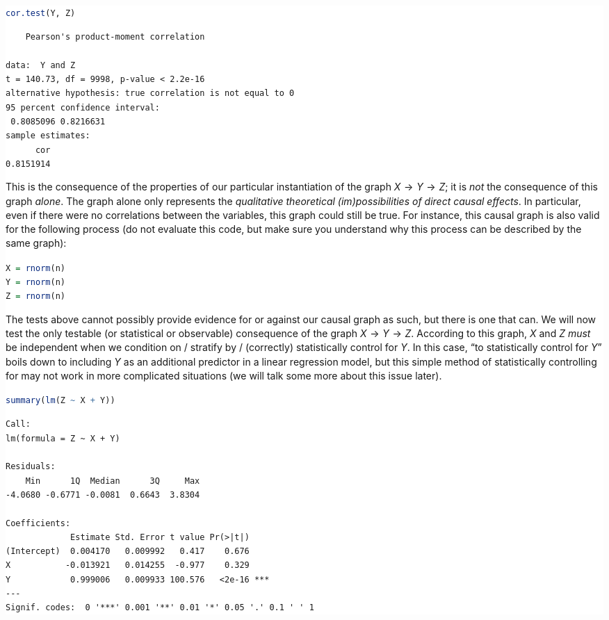 ``` r
cor.test(Y, Z)
```


        Pearson's product-moment correlation

    data:  Y and Z
    t = 140.73, df = 9998, p-value < 2.2e-16
    alternative hypothesis: true correlation is not equal to 0
    95 percent confidence interval:
     0.8085096 0.8216631
    sample estimates:
          cor 
    0.8151914 

This is the consequence of the properties of our particular
instantiation of the graph $X \rightarrow Y \rightarrow Z$; it is *not*
the consequence of this graph *alone*. The graph alone only represents
the *qualitative theoretical (im)possibilities of direct causal
effects*. In particular, even if there were no correlations between the
variables, this graph could still be true. For instance, this causal
graph is also valid for the following process (do not evaluate this
code, but make sure you understand why this process can be described by
the same graph):

``` r
X = rnorm(n)
Y = rnorm(n)
Z = rnorm(n)
```

The tests above cannot possibly provide evidence for or against our
causal graph as such, but there is one that can. We will now test the
only testable (or statistical or observable) consequence of the graph
$X \rightarrow Y \rightarrow Z$. According to this graph, $X$ and $Z$
*must* be independent when we condition on / stratify by / (correctly)
statistically control for $Y$. In this case, “to statistically control
for $Y$” boils down to including $Y$ as an additional predictor in a
linear regression model, but this simple method of statistically
controlling for may not work in more complicated situations (we will
talk some more about this issue later).

``` r
summary(lm(Z ~ X + Y))
```


    Call:
    lm(formula = Z ~ X + Y)

    Residuals:
        Min      1Q  Median      3Q     Max 
    -4.0680 -0.6771 -0.0081  0.6643  3.8304 

    Coefficients:
                 Estimate Std. Error t value Pr(>|t|)    
    (Intercept)  0.004170   0.009992   0.417    0.676    
    X           -0.013921   0.014255  -0.977    0.329    
    Y            0.999006   0.009933 100.576   <2e-16 ***
    ---
    Signif. codes:  0 '***' 0.001 '**' 0.01 '*' 0.05 '.' 0.1 ' ' 1
